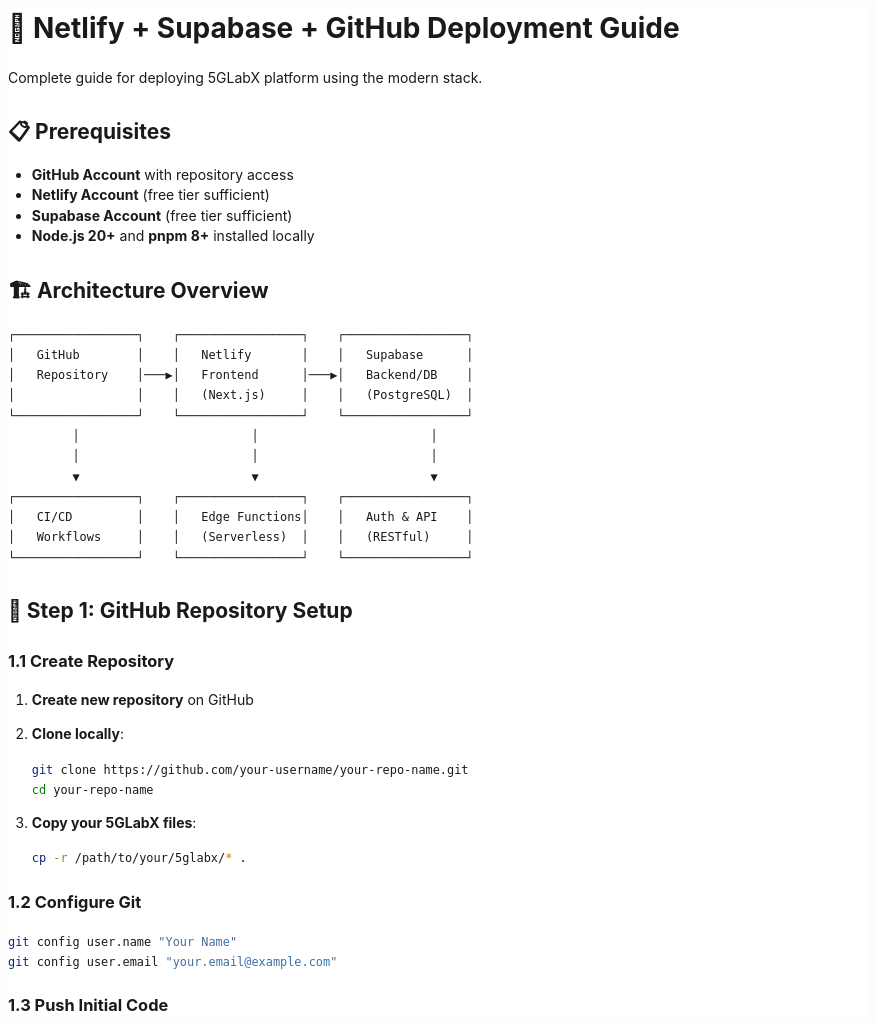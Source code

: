 # 🚀 Netlify + Supabase + GitHub Deployment Guide

Complete guide for deploying 5GLabX platform using the modern stack.

## 📋 Prerequisites

- **GitHub Account** with repository access
- **Netlify Account** (free tier sufficient)
- **Supabase Account** (free tier sufficient)
- **Node.js 20+** and **pnpm 8+** installed locally

## 🏗️ Architecture Overview

```
┌─────────────────┐    ┌─────────────────┐    ┌─────────────────┐
│   GitHub        │    │   Netlify       │    │   Supabase      │
│   Repository    │───▶│   Frontend      │───▶│   Backend/DB    │
│                 │    │   (Next.js)     │    │   (PostgreSQL)  │
└─────────────────┘    └─────────────────┘    └─────────────────┘
         │                        │                        │
         │                        │                        │
         ▼                        ▼                        ▼
┌─────────────────┐    ┌─────────────────┐    ┌─────────────────┐
│   CI/CD         │    │   Edge Functions│    │   Auth & API    │
│   Workflows     │    │   (Serverless)  │    │   (RESTful)     │
└─────────────────┘    └─────────────────┘    └─────────────────┘
```

## 🔧 Step 1: GitHub Repository Setup

### 1.1 Create Repository

1. **Create new repository** on GitHub
2. **Clone locally**:
   ```bash
   git clone https://github.com/your-username/your-repo-name.git
   cd your-repo-name
   ```

3. **Copy your 5GLabX files**:
   ```bash
   cp -r /path/to/your/5glabx/* .
   ```

### 1.2 Configure Git

```bash
git config user.name "Your Name"
git config user.email "your.email@example.com"
```

### 1.3 Push Initial Code
